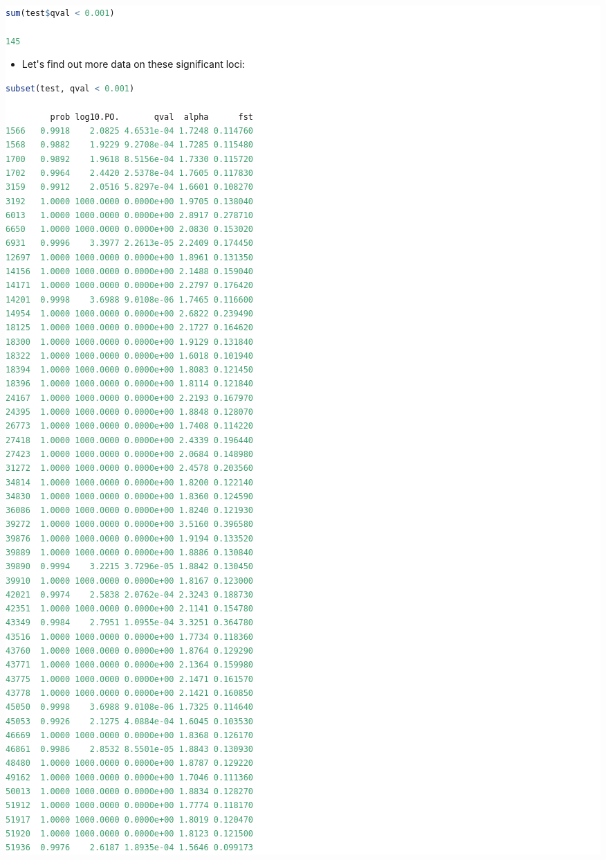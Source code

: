 ```r
sum(test$qval < 0.001)

145
```

- Let's find out more data on these significant loci:


```r
subset(test, qval < 0.001)

         prob log10.PO.       qval  alpha      fst
1566   0.9918    2.0825 4.6531e-04 1.7248 0.114760
1568   0.9882    1.9229 9.2708e-04 1.7285 0.115480
1700   0.9892    1.9618 8.5156e-04 1.7330 0.115720
1702   0.9964    2.4420 2.5378e-04 1.7605 0.117830
3159   0.9912    2.0516 5.8297e-04 1.6601 0.108270
3192   1.0000 1000.0000 0.0000e+00 1.9705 0.138040
6013   1.0000 1000.0000 0.0000e+00 2.8917 0.278710
6650   1.0000 1000.0000 0.0000e+00 2.0830 0.153020
6931   0.9996    3.3977 2.2613e-05 2.2409 0.174450
12697  1.0000 1000.0000 0.0000e+00 1.8961 0.131350
14156  1.0000 1000.0000 0.0000e+00 2.1488 0.159040
14171  1.0000 1000.0000 0.0000e+00 2.2797 0.176420
14201  0.9998    3.6988 9.0108e-06 1.7465 0.116600
14954  1.0000 1000.0000 0.0000e+00 2.6822 0.239490
18125  1.0000 1000.0000 0.0000e+00 2.1727 0.164620
18300  1.0000 1000.0000 0.0000e+00 1.9129 0.131840
18322  1.0000 1000.0000 0.0000e+00 1.6018 0.101940
18394  1.0000 1000.0000 0.0000e+00 1.8083 0.121450
18396  1.0000 1000.0000 0.0000e+00 1.8114 0.121840
24167  1.0000 1000.0000 0.0000e+00 2.2193 0.167970
24395  1.0000 1000.0000 0.0000e+00 1.8848 0.128070
26773  1.0000 1000.0000 0.0000e+00 1.7408 0.114220
27418  1.0000 1000.0000 0.0000e+00 2.4339 0.196440
27423  1.0000 1000.0000 0.0000e+00 2.0684 0.148980
31272  1.0000 1000.0000 0.0000e+00 2.4578 0.203560
34814  1.0000 1000.0000 0.0000e+00 1.8200 0.122140
34830  1.0000 1000.0000 0.0000e+00 1.8360 0.124590
36086  1.0000 1000.0000 0.0000e+00 1.8240 0.121930
39272  1.0000 1000.0000 0.0000e+00 3.5160 0.396580
39876  1.0000 1000.0000 0.0000e+00 1.9194 0.133520
39889  1.0000 1000.0000 0.0000e+00 1.8886 0.130840
39890  0.9994    3.2215 3.7296e-05 1.8842 0.130450
39910  1.0000 1000.0000 0.0000e+00 1.8167 0.123000
42021  0.9974    2.5838 2.0762e-04 2.3243 0.188730
42351  1.0000 1000.0000 0.0000e+00 2.1141 0.154780
43349  0.9984    2.7951 1.0955e-04 3.3251 0.364780
43516  1.0000 1000.0000 0.0000e+00 1.7734 0.118360
43760  1.0000 1000.0000 0.0000e+00 1.8764 0.129290
43771  1.0000 1000.0000 0.0000e+00 2.1364 0.159980
43775  1.0000 1000.0000 0.0000e+00 2.1471 0.161570
43778  1.0000 1000.0000 0.0000e+00 2.1421 0.160850
45050  0.9998    3.6988 9.0108e-06 1.7325 0.114640
45053  0.9926    2.1275 4.0884e-04 1.6045 0.103530
46669  1.0000 1000.0000 0.0000e+00 1.8368 0.126170
46861  0.9986    2.8532 8.5501e-05 1.8843 0.130930
48480  1.0000 1000.0000 0.0000e+00 1.8787 0.129220
49162  1.0000 1000.0000 0.0000e+00 1.7046 0.111360
50013  1.0000 1000.0000 0.0000e+00 1.8834 0.128270
51912  1.0000 1000.0000 0.0000e+00 1.7774 0.118170
51917  1.0000 1000.0000 0.0000e+00 1.8019 0.120470
51920  1.0000 1000.0000 0.0000e+00 1.8123 0.121500
51936  0.9976    2.6187 1.8935e-04 1.5646 0.099173
```
